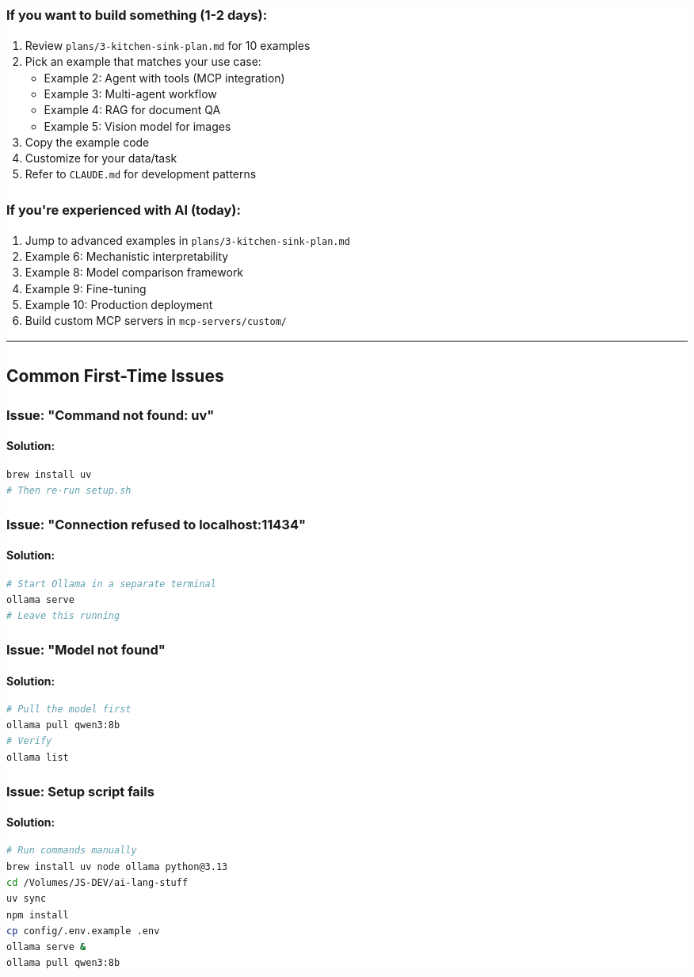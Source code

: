 ### If you want to build something (1-2 days):
1. Review `plans/3-kitchen-sink-plan.md` for 10 examples
2. Pick an example that matches your use case:
   - Example 2: Agent with tools (MCP integration)
   - Example 3: Multi-agent workflow
   - Example 4: RAG for document QA
   - Example 5: Vision model for images
3. Copy the example code
4. Customize for your data/task
5. Refer to `CLAUDE.md` for development patterns

### If you're experienced with AI (today):
1. Jump to advanced examples in `plans/3-kitchen-sink-plan.md`
2. Example 6: Mechanistic interpretability
3. Example 8: Model comparison framework
4. Example 9: Fine-tuning
5. Example 10: Production deployment
6. Build custom MCP servers in `mcp-servers/custom/`

---

## Common First-Time Issues

### Issue: "Command not found: uv"
**Solution:**
```bash
brew install uv
# Then re-run setup.sh
```

### Issue: "Connection refused to localhost:11434"
**Solution:**
```bash
# Start Ollama in a separate terminal
ollama serve
# Leave this running
```

### Issue: "Model not found"
**Solution:**
```bash
# Pull the model first
ollama pull qwen3:8b
# Verify
ollama list
```

### Issue: Setup script fails
**Solution:**
```bash
# Run commands manually
brew install uv node ollama python@3.13
cd /Volumes/JS-DEV/ai-lang-stuff
uv sync
npm install
cp config/.env.example .env
ollama serve &
ollama pull qwen3:8b
```
